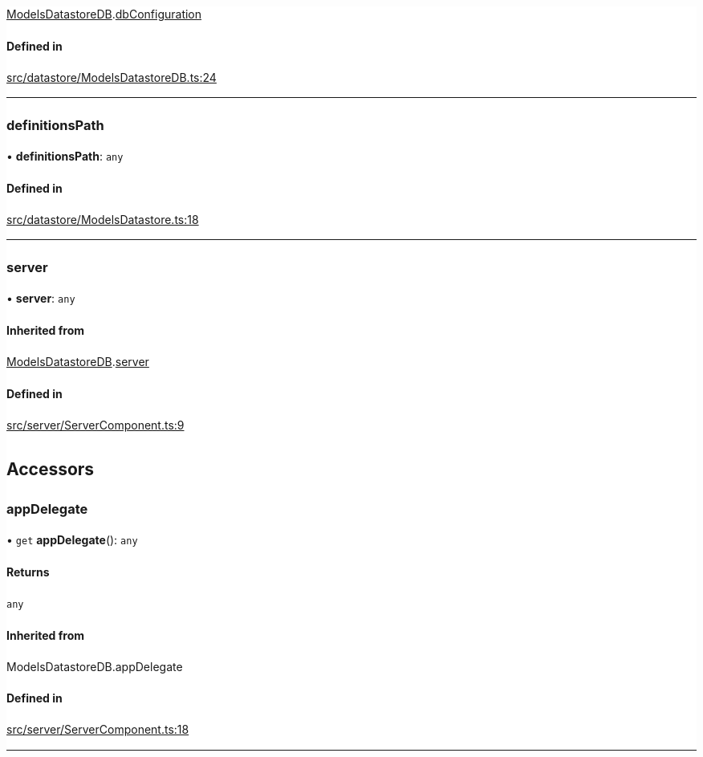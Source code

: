 [ModelsDatastoreDB](datastore_ModelsDatastoreDB.ModelsDatastoreDB.md).[dbConfiguration](datastore_ModelsDatastoreDB.ModelsDatastoreDB.md#dbconfiguration)

#### Defined in

[src/datastore/ModelsDatastoreDB.ts:24](https://github.com/linonetwo/bpmn-server/blob/02da6f2/src/datastore/ModelsDatastoreDB.ts#L24)

___

### definitionsPath

• **definitionsPath**: `any`

#### Defined in

[src/datastore/ModelsDatastore.ts:18](https://github.com/linonetwo/bpmn-server/blob/02da6f2/src/datastore/ModelsDatastore.ts#L18)

___

### server

• **server**: `any`

#### Inherited from

[ModelsDatastoreDB](datastore_ModelsDatastoreDB.ModelsDatastoreDB.md).[server](datastore_ModelsDatastoreDB.ModelsDatastoreDB.md#server)

#### Defined in

[src/server/ServerComponent.ts:9](https://github.com/linonetwo/bpmn-server/blob/02da6f2/src/server/ServerComponent.ts#L9)

## Accessors

### appDelegate

• `get` **appDelegate**(): `any`

#### Returns

`any`

#### Inherited from

ModelsDatastoreDB.appDelegate

#### Defined in

[src/server/ServerComponent.ts:18](https://github.com/linonetwo/bpmn-server/blob/02da6f2/src/server/ServerComponent.ts#L18)

___
